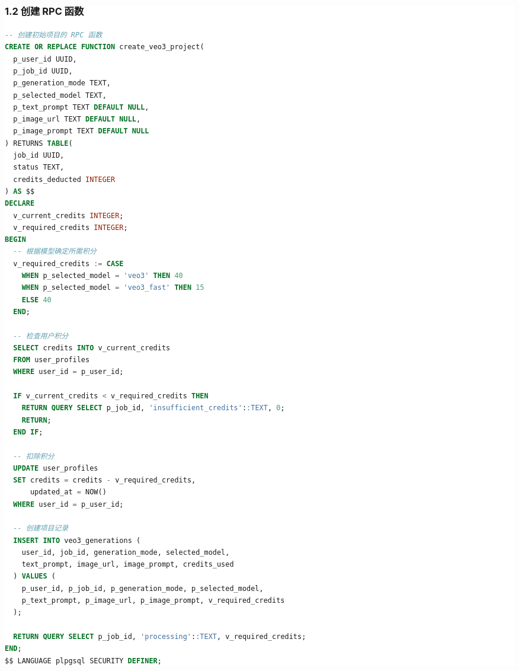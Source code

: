 ### 1.2 创建 RPC 函数

```sql
-- 创建初始项目的 RPC 函数
CREATE OR REPLACE FUNCTION create_veo3_project(
  p_user_id UUID,
  p_job_id UUID,
  p_generation_mode TEXT,
  p_selected_model TEXT,
  p_text_prompt TEXT DEFAULT NULL,
  p_image_url TEXT DEFAULT NULL,
  p_image_prompt TEXT DEFAULT NULL
) RETURNS TABLE(
  job_id UUID,
  status TEXT,
  credits_deducted INTEGER
) AS $$
DECLARE
  v_current_credits INTEGER;
  v_required_credits INTEGER;
BEGIN
  -- 根据模型确定所需积分
  v_required_credits := CASE
    WHEN p_selected_model = 'veo3' THEN 40
    WHEN p_selected_model = 'veo3_fast' THEN 15
    ELSE 40
  END;

  -- 检查用户积分
  SELECT credits INTO v_current_credits
  FROM user_profiles
  WHERE user_id = p_user_id;

  IF v_current_credits < v_required_credits THEN
    RETURN QUERY SELECT p_job_id, 'insufficient_credits'::TEXT, 0;
    RETURN;
  END IF;

  -- 扣除积分
  UPDATE user_profiles
  SET credits = credits - v_required_credits,
      updated_at = NOW()
  WHERE user_id = p_user_id;

  -- 创建项目记录
  INSERT INTO veo3_generations (
    user_id, job_id, generation_mode, selected_model,
    text_prompt, image_url, image_prompt, credits_used
  ) VALUES (
    p_user_id, p_job_id, p_generation_mode, p_selected_model,
    p_text_prompt, p_image_url, p_image_prompt, v_required_credits
  );

  RETURN QUERY SELECT p_job_id, 'processing'::TEXT, v_required_credits;
END;
$$ LANGUAGE plpgsql SECURITY DEFINER;
```
